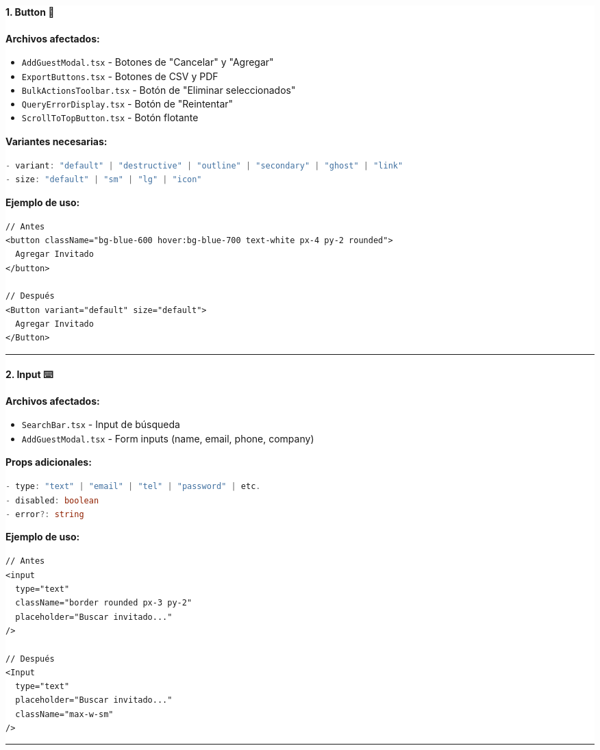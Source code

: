 #### 1. **Button** 🔘
**Archivos afectados:**
- `AddGuestModal.tsx` - Botones de "Cancelar" y "Agregar"
- `ExportButtons.tsx` - Botones de CSV y PDF
- `BulkActionsToolbar.tsx` - Botón de "Eliminar seleccionados"
- `QueryErrorDisplay.tsx` - Botón de "Reintentar"
- `ScrollToTopButton.tsx` - Botón flotante

**Variantes necesarias:**
```typescript
- variant: "default" | "destructive" | "outline" | "secondary" | "ghost" | "link"
- size: "default" | "sm" | "lg" | "icon"
```

**Ejemplo de uso:**
```tsx
// Antes
<button className="bg-blue-600 hover:bg-blue-700 text-white px-4 py-2 rounded">
  Agregar Invitado
</button>

// Después
<Button variant="default" size="default">
  Agregar Invitado
</Button>
```

---

#### 2. **Input** ⌨️
**Archivos afectados:**
- `SearchBar.tsx` - Input de búsqueda
- `AddGuestModal.tsx` - Form inputs (name, email, phone, company)

**Props adicionales:**
```typescript
- type: "text" | "email" | "tel" | "password" | etc.
- disabled: boolean
- error?: string
```

**Ejemplo de uso:**
```tsx
// Antes
<input
  type="text"
  className="border rounded px-3 py-2"
  placeholder="Buscar invitado..."
/>

// Después
<Input
  type="text"
  placeholder="Buscar invitado..."
  className="max-w-sm"
/>
```

---